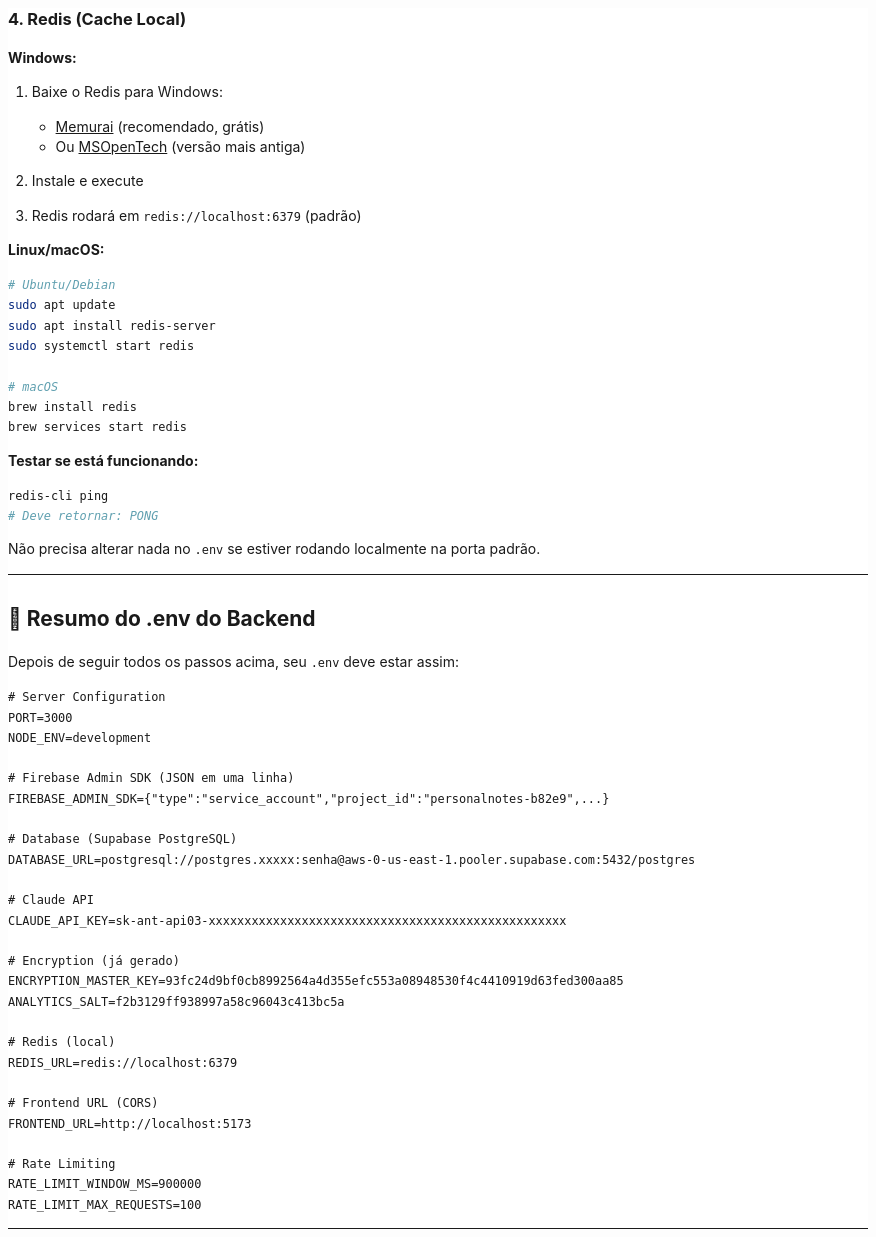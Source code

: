 ### 4. Redis (Cache Local)

**Windows:**

1. Baixe o Redis para Windows:
   - [Memurai](https://www.memurai.com/get-memurai) (recomendado, grátis)
   - Ou [MSOpenTech](https://github.com/microsoftarchive/redis/releases) (versão mais antiga)

2. Instale e execute
3. Redis rodará em `redis://localhost:6379` (padrão)

**Linux/macOS:**

```bash
# Ubuntu/Debian
sudo apt update
sudo apt install redis-server
sudo systemctl start redis

# macOS
brew install redis
brew services start redis
```

**Testar se está funcionando:**

```bash
redis-cli ping
# Deve retornar: PONG
```

Não precisa alterar nada no `.env` se estiver rodando localmente na porta padrão.

---

## 🎯 Resumo do .env do Backend

Depois de seguir todos os passos acima, seu `.env` deve estar assim:

```env
# Server Configuration
PORT=3000
NODE_ENV=development

# Firebase Admin SDK (JSON em uma linha)
FIREBASE_ADMIN_SDK={"type":"service_account","project_id":"personalnotes-b82e9",...}

# Database (Supabase PostgreSQL)
DATABASE_URL=postgresql://postgres.xxxxx:senha@aws-0-us-east-1.pooler.supabase.com:5432/postgres

# Claude API
CLAUDE_API_KEY=sk-ant-api03-xxxxxxxxxxxxxxxxxxxxxxxxxxxxxxxxxxxxxxxxxxxxxxxxxx

# Encryption (já gerado)
ENCRYPTION_MASTER_KEY=93fc24d9bf0cb8992564a4d355efc553a08948530f4c4410919d63fed300aa85
ANALYTICS_SALT=f2b3129ff938997a58c96043c413bc5a

# Redis (local)
REDIS_URL=redis://localhost:6379

# Frontend URL (CORS)
FRONTEND_URL=http://localhost:5173

# Rate Limiting
RATE_LIMIT_WINDOW_MS=900000
RATE_LIMIT_MAX_REQUESTS=100
```

---